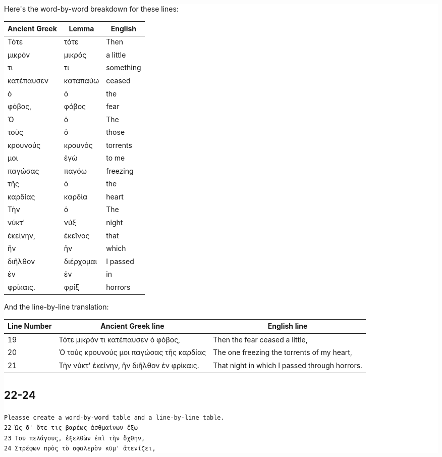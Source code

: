 Here's the word-by-word breakdown for these lines:

| Ancient Greek | Lemma    | English       |
|--------------|----------|---------------|
| Τότε         | τότε      | Then          |
| μικρόν       | μικρός    | a little      |
| τι           | τι        | something     |
| κατέπαυσεν    | καταπαύω  | ceased        |
| ὁ            | ὁ        | the           |
| φόβος,       | φόβος     | fear          |
| Ὁ            | ὁ        | The           |
| τοὺς         | ὁ        | those         |
| κρουνούς      | κρουνός   | torrents      |
| μοι           | ἐγώ      | to me         |
| παγώσας      | παγόω    | freezing      |
| τῆς           | ὁ        | the           |
| καρδίας       | καρδία    | heart         |
| Τὴν           | ὁ        | The           |
| νύκτ'         | νύξ      | night         |
| ἐκείνην,      | ἐκεῖνος   | that          |
| ἢν           | ἤν       | which         |
| διῆλθον      | διέρχομαι | I passed      |
| ἐν           | ἐν       | in            |
| φρίκαις.      | φρίξ     | horrors       |

And the line-by-line translation:

| Line Number | Ancient Greek line                           | English line                                       |
|-------------|---------------------------------------------|----------------------------------------------------|
| 19          | Τότε μικρόν τι κατέπαυσεν ὁ φόβος,           | Then the fear ceased a little,                       |
| 20          | Ὁ τοὺς κρουνούς μοι παγώσας τῆς καρδίας    | The one freezing the torrents of my heart,           |
| 21          | Τὴν νύκτ' ἐκείνην, ἢν διῆλθον ἐν φρίκαις.  | That night in which I passed through horrors.        |

## 22-24

    Pleasse create a word-by-word table and a line-by-line table.
    22 Ὡς δ' ὅτε τις βαρέως ἀσθμαίνων ἔξω
    23 Τοῦ πελάγους, ἐξελθὼν ἐπὶ τὴν ὄχθην,
    24 Στρέφων πρὸς τὸ σφαλερὸν κῦμ' ἀτενίζει,

